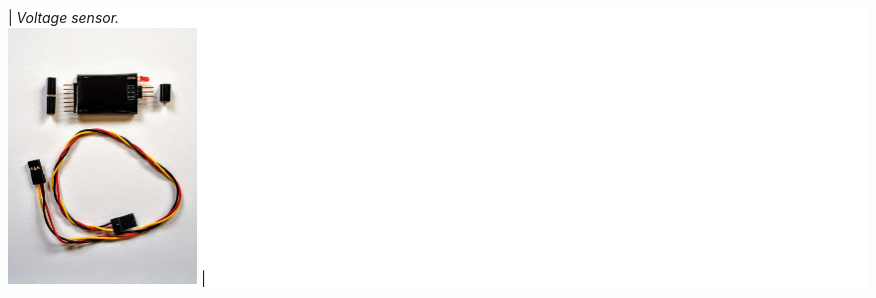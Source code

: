 | _Voltage sensor._<br><img height="256" src="assets/images/assembly/charging/voltage-sensor.jpg"> |